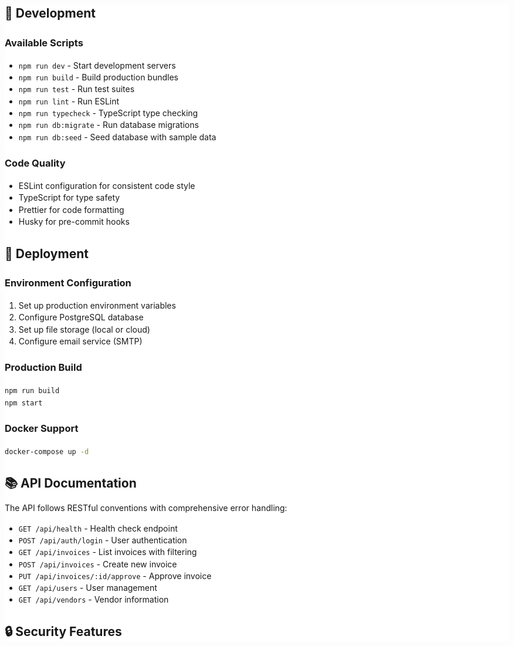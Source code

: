 ## 🔧 Development

### Available Scripts

- `npm run dev` - Start development servers
- `npm run build` - Build production bundles
- `npm run test` - Run test suites
- `npm run lint` - Run ESLint
- `npm run typecheck` - TypeScript type checking
- `npm run db:migrate` - Run database migrations
- `npm run db:seed` - Seed database with sample data

### Code Quality
- ESLint configuration for consistent code style
- TypeScript for type safety
- Prettier for code formatting
- Husky for pre-commit hooks

## 🚢 Deployment

### Environment Configuration
1. Set up production environment variables
2. Configure PostgreSQL database
3. Set up file storage (local or cloud)
4. Configure email service (SMTP)

### Production Build
```bash
npm run build
npm start
```

### Docker Support
```bash
docker-compose up -d
```

## 📚 API Documentation

The API follows RESTful conventions with comprehensive error handling:

- `GET /api/health` - Health check endpoint
- `POST /api/auth/login` - User authentication
- `GET /api/invoices` - List invoices with filtering
- `POST /api/invoices` - Create new invoice
- `PUT /api/invoices/:id/approve` - Approve invoice
- `GET /api/users` - User management
- `GET /api/vendors` - Vendor information

## 🔒 Security Features
